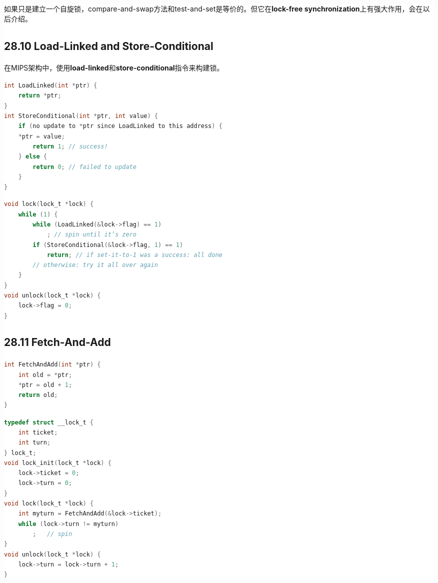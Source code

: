 如果只是建立一个自旋锁，compare-and-swap方法和test-and-set是等价的。但它在**lock-free synchronization**上有强大作用，会在以后介绍。

## 28.10 Load-Linked and Store-Conditional

在MIPS架构中，使用**load-linked**和**store-conditional**指令来构建锁。

```c
int LoadLinked(int *ptr) {
	return *ptr;
}
int StoreConditional(int *ptr, int value) {
	if (no update to *ptr since LoadLinked to this address) {
	*ptr = value;
		return 1; // success!
	} else {
		return 0; // failed to update
	}
}
```

```c
void lock(lock_t *lock) {
	while (1) {
		while (LoadLinked(&lock->flag) == 1)
			; // spin until it’s zero
		if (StoreConditional(&lock->flag, 1) == 1)
            return; // if set-it-to-1 was a success: all done
		// otherwise: try it all over again
    }
}
void unlock(lock_t *lock) {
	lock->flag = 0;
}
```

## 28.11 Fetch-And-Add

```c
int FetchAndAdd(int *ptr) {
    int old = *ptr;
    *ptr = old + 1;
    return old;
}
```

```c
typedef struct __lock_t {
    int ticket;
    int turn;
} lock_t;
void lock_init(lock_t *lock) {
    lock->ticket = 0;
    lock->turn = 0;
}
void lock(lock_t *lock) {
    int myturn = FetchAndAdd(&lock->ticket);
    while (lock->turn != myturn)
        ;	// spin
}
void unlock(lock_t *lock) {
    lock->turn = lock->turn + 1;
}
```
